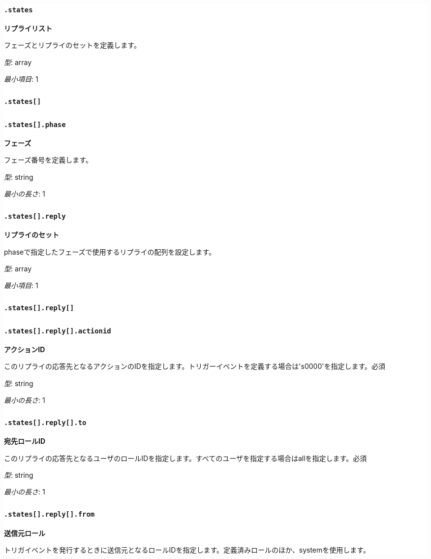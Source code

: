 ### `.states`

**リプライリスト**

フェーズとリプライのセットを定義します。

*型*: array

*最小項目*: 1

### `.states[]`

### `.states[].phase`

**フェーズ**

フェーズ番号を定義します。

*型*: string

*最小の長さ*: 1

### `.states[].reply`

**リプライのセット**

phaseで指定したフェーズで使用するリプライの配列を設定します。

*型*: array

*最小項目*: 1

### `.states[].reply[]`

### `.states[].reply[].actionid`

**アクションID**

このリプライの応答先となるアクションのIDを指定します。トリガーイベントを定義する場合は's0000'を指定します。必須

*型*: string

*最小の長さ*: 1

### `.states[].reply[].to`

**宛先ロールID**

このリプライの応答先となるユーザのロールIDを指定します。すべてのユーザを指定する場合はallを指定します。必須

*型*: string

*最小の長さ*: 1

### `.states[].reply[].from`

**送信元ロール**

トリガイベントを発行するときに送信元となるロールIDを指定します。定義済みロールのほか、systemを使用します。
